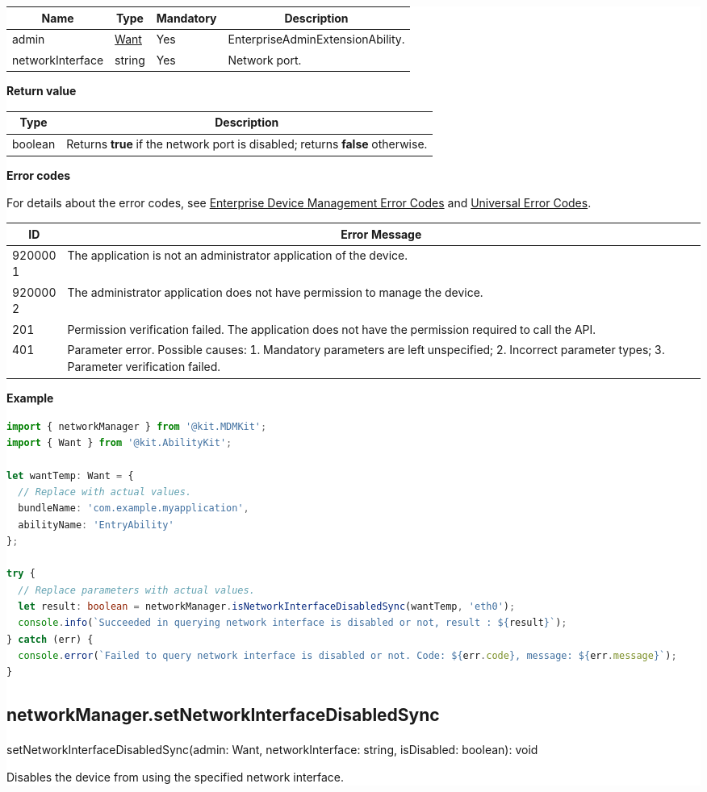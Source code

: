 | Name          | Type                                                   | Mandatory| Description          |
| ---------------- | ------------------------------------------------------- | ---- | -------------- |
| admin            | [Want](../apis-ability-kit/js-apis-app-ability-want.md) | Yes  | EnterpriseAdminExtensionAbility.|
| networkInterface | string                                                  | Yes  | Network port.|

**Return value**

| Type   | Description                                                        |
| ------- | ------------------------------------------------------------ |
| boolean | Returns **true** if the network port is disabled; returns **false** otherwise.|

**Error codes**

For details about the error codes, see [Enterprise Device Management Error Codes](errorcode-enterpriseDeviceManager.md) and [Universal Error Codes](../errorcode-universal.md).

| ID| Error Message                                                    |
| -------- | ------------------------------------------------------------ |
| 9200001  | The application is not an administrator application of the device. |
| 9200002  | The administrator application does not have permission to manage the device. |
| 201      | Permission verification failed. The application does not have the permission required to call the API. |
| 401      | Parameter error. Possible causes: 1. Mandatory parameters are left unspecified; 2. Incorrect parameter types; 3. Parameter verification failed. |

**Example**

```ts
import { networkManager } from '@kit.MDMKit';
import { Want } from '@kit.AbilityKit';

let wantTemp: Want = {
  // Replace with actual values.
  bundleName: 'com.example.myapplication',
  abilityName: 'EntryAbility'
};

try {
  // Replace parameters with actual values.
  let result: boolean = networkManager.isNetworkInterfaceDisabledSync(wantTemp, 'eth0');
  console.info(`Succeeded in querying network interface is disabled or not, result : ${result}`);
} catch (err) {
  console.error(`Failed to query network interface is disabled or not. Code: ${err.code}, message: ${err.message}`);
}
```

## networkManager.setNetworkInterfaceDisabledSync

setNetworkInterfaceDisabledSync(admin: Want, networkInterface: string, isDisabled: boolean): void

Disables the device from using the specified network interface.
